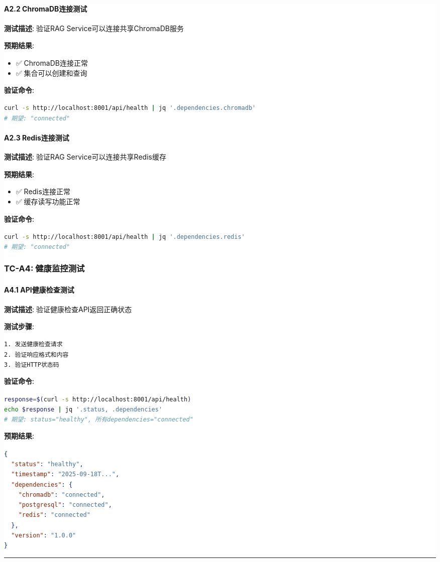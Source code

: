 #### A2.2 ChromaDB连接测试
**测试描述**: 验证RAG Service可以连接共享ChromaDB服务

**预期结果**:
- ✅ ChromaDB连接正常
- ✅ 集合可以创建和查询

**验证命令**:
```bash
curl -s http://localhost:8001/api/health | jq '.dependencies.chromadb'
# 期望: "connected"
```

#### A2.3 Redis连接测试
**测试描述**: 验证RAG Service可以连接共享Redis缓存

**预期结果**:
- ✅ Redis连接正常
- ✅ 缓存读写功能正常

**验证命令**:
```bash
curl -s http://localhost:8001/api/health | jq '.dependencies.redis'
# 期望: "connected"
```

### TC-A4: 健康监控测试

#### A4.1 API健康检查测试
**测试描述**: 验证健康检查API返回正确状态

**测试步骤**:
```bash
1. 发送健康检查请求
2. 验证响应格式和内容
3. 验证HTTP状态码
```

**验证命令**:
```bash
response=$(curl -s http://localhost:8001/api/health)
echo $response | jq '.status, .dependencies'
# 期望: status="healthy", 所有dependencies="connected"
```

**预期结果**:
```json
{
  "status": "healthy",
  "timestamp": "2025-09-18T...",
  "dependencies": {
    "chromadb": "connected",
    "postgresql": "connected",
    "redis": "connected"
  },
  "version": "1.0.0"
}
```

---
